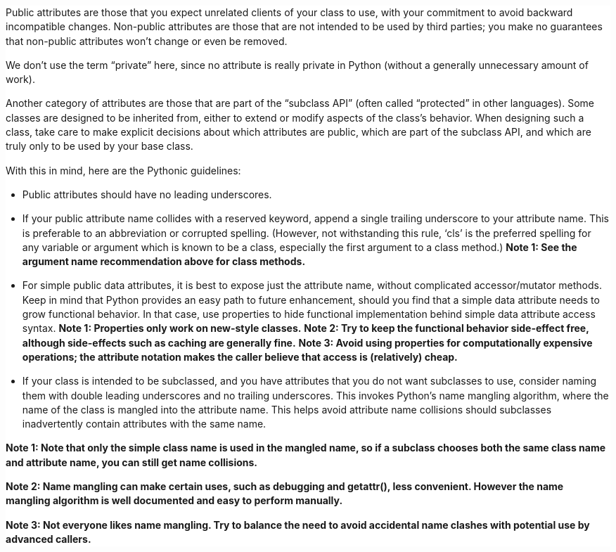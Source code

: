 Public attributes are those that you expect unrelated clients of your class to use, with your commitment to avoid backward incompatible changes. Non-public attributes are those that are not intended to be used by third parties; you make no guarantees that non-public attributes won’t change or even be removed.

We don’t use the term “private” here, since no attribute is really private in Python (without a generally unnecessary amount of work).

Another category of attributes are those that are part of the “subclass API” (often called “protected” in other languages). Some classes are designed to be inherited from, either to extend or modify aspects of the class’s behavior. When designing such a class, take care to make explicit decisions about which attributes are public, which are part of the subclass API, and which are truly only to be used by your base class.

With this in mind, here are the Pythonic guidelines:

- Public attributes should have no leading underscores.

- If your public attribute name collides with a reserved keyword, append a single trailing underscore to your attribute name. This is preferable to an abbreviation or corrupted spelling. (However, not withstanding this rule, ‘cls’ is the preferred spelling for any variable or argument which is known to be a class, especially the first argument to a class method.)
__Note 1: See the argument name recommendation above for class methods.__

- For simple public data attributes, it is best to expose just the attribute name, without complicated accessor/mutator methods. Keep in mind that Python provides an easy path to future enhancement, should you find that a simple data attribute needs to grow functional behavior. In that case, use properties to hide functional implementation behind simple data attribute access syntax.
__Note 1: Properties only work on new-style classes.__
__Note 2: Try to keep the functional behavior side-effect free, although side-effects such as caching are generally fine.__
__Note 3: Avoid using properties for computationally expensive operations; the attribute notation makes the caller believe that access is (relatively) cheap.__

- If your class is intended to be subclassed, and you have attributes that you do not want subclasses to use, consider naming them with double leading underscores and no trailing underscores. This invokes Python’s name mangling algorithm, where the name of the class is mangled into the attribute name. This helps avoid attribute name collisions should subclasses inadvertently contain attributes with the same name.

__Note 1: Note that only the simple class name is used in the mangled name, so if a subclass chooses both the same class name and attribute name, you can still get name collisions.__

__Note 2: Name mangling can make certain uses, such as debugging and __getattr__(), less convenient. However the name mangling algorithm is well documented and easy to perform manually.__

__Note 3: Not everyone likes name mangling. Try to balance the need to avoid accidental name clashes with potential use by advanced callers.__